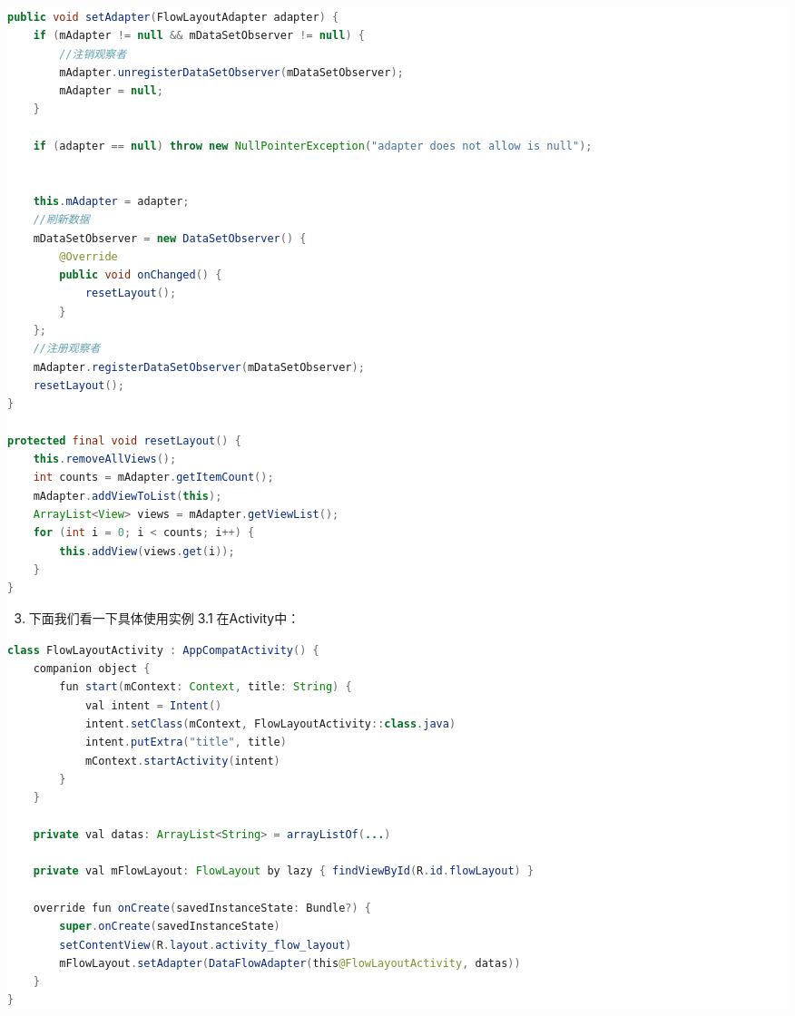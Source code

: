 ```java
public void setAdapter(FlowLayoutAdapter adapter) {
    if (mAdapter != null && mDataSetObserver != null) {
        //注销观察者
        mAdapter.unregisterDataSetObserver(mDataSetObserver);
        mAdapter = null;
    }

    if (adapter == null) throw new NullPointerException("adapter does not allow is null");
    

    this.mAdapter = adapter;
    //刷新数据
    mDataSetObserver = new DataSetObserver() {
        @Override
        public void onChanged() {
            resetLayout();
        }
    };
    //注册观察者
    mAdapter.registerDataSetObserver(mDataSetObserver);
    resetLayout();
}

protected final void resetLayout() {
    this.removeAllViews();
    int counts = mAdapter.getItemCount();
    mAdapter.addViewToList(this);
    ArrayList<View> views = mAdapter.getViewList();
    for (int i = 0; i < counts; i++) {
        this.addView(views.get(i));
    }
}
```

3. 下面我们看一下具体使用实例
3.1 在Activity中：

```java
class FlowLayoutActivity : AppCompatActivity() {
    companion object {
        fun start(mContext: Context, title: String) {
            val intent = Intent()
            intent.setClass(mContext, FlowLayoutActivity::class.java)
            intent.putExtra("title", title)
            mContext.startActivity(intent)
        }
    }

    private val datas: ArrayList<String> = arrayListOf(...)
    
    private val mFlowLayout: FlowLayout by lazy { findViewById(R.id.flowLayout) }

    override fun onCreate(savedInstanceState: Bundle?) {
        super.onCreate(savedInstanceState)
        setContentView(R.layout.activity_flow_layout)
        mFlowLayout.setAdapter(DataFlowAdapter(this@FlowLayoutActivity, datas))
    }
}
```
